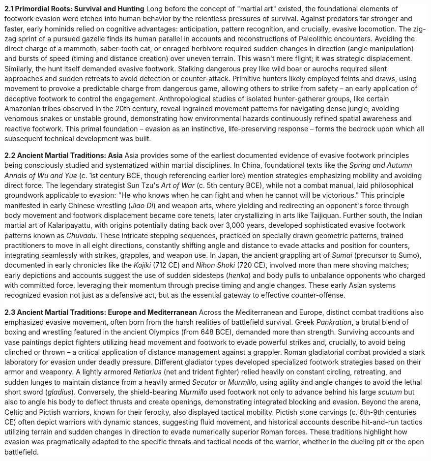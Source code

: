 **2.1 Primordial Roots: Survival and Hunting**
Long before the concept of "martial art" existed, the foundational elements of footwork evasion were etched into human behavior by the relentless pressures of survival. Against predators far stronger and faster, early hominids relied on cognitive advantages: anticipation, pattern recognition, and crucially, evasive locomotion. The zig-zag sprint of a pursued gazelle finds its human parallel in accounts and reconstructions of Paleolithic encounters. Avoiding the direct charge of a mammoth, saber-tooth cat, or enraged herbivore required sudden changes in direction (angle manipulation) and bursts of speed (timing and distance creation) over uneven terrain. This wasn't mere flight; it was strategic displacement. Similarly, the hunt itself demanded evasive footwork. Stalking dangerous prey like wild boar or aurochs required silent approaches and sudden retreats to avoid detection or counter-attack. Primitive hunters likely employed feints and draws, using movement to provoke a predictable charge from dangerous game, allowing others to strike from safety – an early application of deceptive footwork to control the engagement. Anthropological studies of isolated hunter-gatherer groups, like certain Amazonian tribes observed in the 20th century, reveal ingrained movement patterns for navigating dense jungle, avoiding venomous snakes or unstable ground, demonstrating how environmental hazards continuously refined spatial awareness and reactive footwork. This primal foundation – evasion as an instinctive, life-preserving response – forms the bedrock upon which all subsequent technical development was built.

**2.2 Ancient Martial Traditions: Asia**
Asia provides some of the earliest documented evidence of evasive footwork principles being consciously studied and systematized within martial disciplines. In China, foundational texts like the *Spring and Autumn Annals of Wu and Yue* (c. 1st century BCE, though referencing earlier lore) mention strategies emphasizing mobility and avoiding direct force. The legendary strategist Sun Tzu's *Art of War* (c. 5th century BCE), while not a combat manual, laid philosophical groundwork applicable to evasion: "He who knows when he can fight and when he cannot will be victorious." This principle manifested in early Chinese wrestling (*Jiao Di*) and weapon arts, where yielding and redirecting an opponent's force through body movement and footwork displacement became core tenets, later crystallizing in arts like Taijiquan. Further south, the Indian martial art of Kalaripayattu, with origins potentially dating back over 3,000 years, developed sophisticated evasive footwork patterns known as *Chuvadu*. These intricate stepping sequences, practiced on specially drawn geometric patterns, trained practitioners to move in all eight directions, constantly shifting angle and distance to evade attacks and position for counters, integrating seamlessly with strikes, grapples, and weapon use. In Japan, the ancient grappling art of *Sumai* (precursor to Sumo), documented in early chronicles like the *Kojiki* (712 CE) and *Nihon Shoki* (720 CE), involved more than mere shoving matches; early depictions and accounts suggest the use of sudden sidesteps (*henka*) and body pulls to unbalance opponents who charged with committed force, leveraging their momentum through precise timing and angle changes. These early Asian systems recognized evasion not just as a defensive act, but as the essential gateway to effective counter-offense.

**2.3 Ancient Martial Traditions: Europe and Mediterranean**
Across the Mediterranean and Europe, distinct combat traditions also emphasized evasive movement, often born from the harsh realities of battlefield survival. Greek *Pankration*, a brutal blend of boxing and wrestling featured in the ancient Olympics (from 648 BCE), demanded more than strength. Surviving accounts and vase paintings depict fighters utilizing head movement and footwork to evade powerful strikes and, crucially, to avoid being clinched or thrown – a critical application of distance management against a grappler. Roman gladiatorial combat provided a stark laboratory for evasion under deadly pressure. Different gladiator types developed specialized footwork strategies based on their armor and weaponry. A lightly armored *Retiarius* (net and trident fighter) relied heavily on constant circling, retreating, and sudden lunges to maintain distance from a heavily armed *Secutor* or *Murmillo*, using agility and angle changes to avoid the lethal short sword (*gladius*). Conversely, the shield-bearing *Murmillo* used footwork not only to advance behind his large *scutum* but also to angle his body to deflect thrusts and create openings, demonstrating integrated blocking and evasion. Beyond the arena, Celtic and Pictish warriors, known for their ferocity, also displayed tactical mobility. Pictish stone carvings (c. 6th-9th centuries CE) often depict warriors with dynamic stances, suggesting fluid movement, and historical accounts describe hit-and-run tactics utilizing terrain and sudden changes in direction to evade numerically superior Roman forces. These traditions highlight how evasion was pragmatically adapted to the specific threats and tactical needs of the warrior, whether in the dueling pit or the open battlefield.
